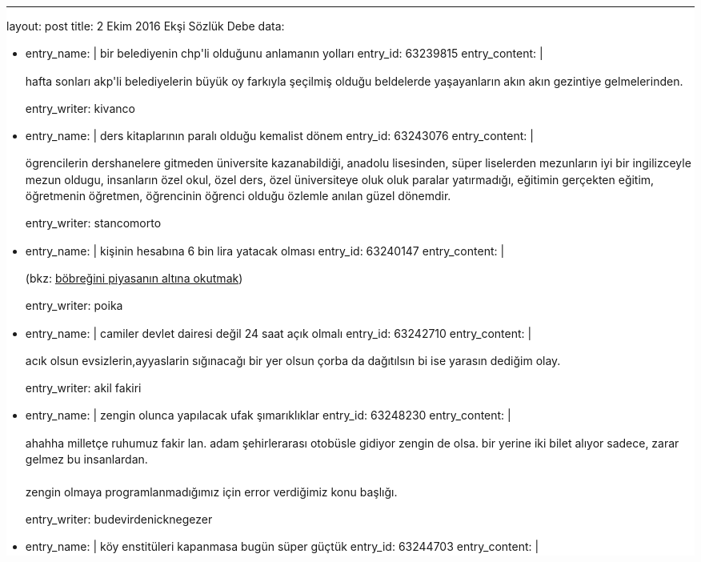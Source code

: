 ---
layout: post
title: 2 Ekim 2016 Ekşi Sözlük Debe
data:
- entry_name: |
    bir belediyenin chp'li olduğunu anlamanın yolları
  entry_id: 63239815
  entry_content: |
    
    hafta sonları akp'li belediyelerin büyük oy farkıyla şeçilmiş olduğu beldelerde yaşayanların akın akın gezintiye gelmelerinden.
    
  entry_writer: kivanco
- entry_name: |
    ders kitaplarının paralı olduğu kemalist dönem
  entry_id: 63243076
  entry_content: |
    
    ögrencilerin dershanelere gitmeden üniversite kazanabildiği, anadolu lisesinden, süper liselerden mezunların iyi bir ingilizceyle mezun oldugu, insanların özel okul, özel ders, özel üniversiteye oluk oluk paralar yatırmadığı, eğitimin gerçekten eğitim, öğretmenin öğretmen, öğrencinin öğrenci olduğu özlemle anılan güzel dönemdir.
    
  entry_writer: stancomorto
- entry_name: |
    kişinin hesabına 6 bin lira yatacak olması
  entry_id: 63240147
  entry_content: |
    
    (bkz:  <a class="b" href="/?q=b%c3%b6bre%c4%9fini+piyasan%c4%b1n+alt%c4%b1na+okutmak">böbreğini piyasanın altına okutmak</a>)
   
  entry_writer: poika
- entry_name: |
    camiler devlet dairesi değil 24 saat açık olmalı
  entry_id: 63242710
  entry_content: |
    
    acık olsun evsizlerin,ayyaslarin sığınacağı bir yer olsun çorba da dağıtılsın bi ise yarasın dediğim olay.
    
  entry_writer: akil fakiri
- entry_name: |
    zengin olunca yapılacak ufak şımarıklıklar
  entry_id: 63248230
  entry_content: |
    
    ahahha milletçe ruhumuz fakir lan. adam şehirlerarası otobüsle gidiyor zengin de olsa. bir yerine iki bilet alıyor sadece, zarar gelmez bu insanlardan.  <br/><br/>zengin olmaya programlanmadığımız için error verdiğimiz konu başlığı.
   
  entry_writer: budevirdenicknegezer
- entry_name: |
    köy enstitüleri kapanmasa bugün süper güçtük
  entry_id: 63244703
  entry_content: |
    